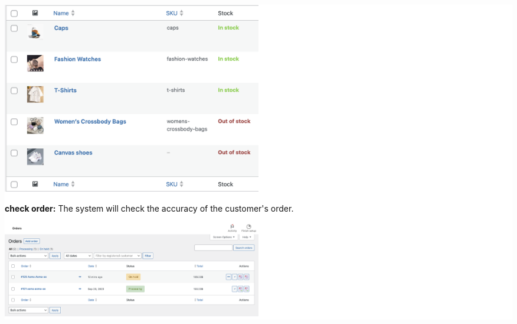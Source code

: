   <img src="image/stock.png" alt="image" width="50%"/>
 </p>

 **check order:** The system will check the accuracy of the customer's order.
<p float="left">
  <img src="image/receive order.png" alt="image" width="50%"/>
</p>
